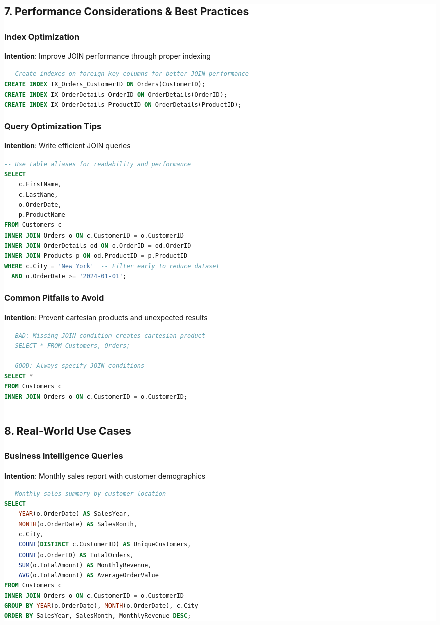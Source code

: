 
## 7. Performance Considerations & Best Practices

### Index Optimization

**Intention**: Improve JOIN performance through proper indexing
```sql
-- Create indexes on foreign key columns for better JOIN performance
CREATE INDEX IX_Orders_CustomerID ON Orders(CustomerID);
CREATE INDEX IX_OrderDetails_OrderID ON OrderDetails(OrderID);
CREATE INDEX IX_OrderDetails_ProductID ON OrderDetails(ProductID);
```

### Query Optimization Tips

**Intention**: Write efficient JOIN queries
```sql
-- Use table aliases for readability and performance
SELECT 
    c.FirstName,
    c.LastName,
    o.OrderDate,
    p.ProductName
FROM Customers c
INNER JOIN Orders o ON c.CustomerID = o.CustomerID
INNER JOIN OrderDetails od ON o.OrderID = od.OrderID
INNER JOIN Products p ON od.ProductID = p.ProductID
WHERE c.City = 'New York'  -- Filter early to reduce dataset
  AND o.OrderDate >= '2024-01-01';
```

### Common Pitfalls to Avoid

**Intention**: Prevent cartesian products and unexpected results
```sql
-- BAD: Missing JOIN condition creates cartesian product
-- SELECT * FROM Customers, Orders;

-- GOOD: Always specify JOIN conditions
SELECT * 
FROM Customers c
INNER JOIN Orders o ON c.CustomerID = o.CustomerID;
```

---

## 8. Real-World Use Cases

### Business Intelligence Queries

**Intention**: Monthly sales report with customer demographics
```sql
-- Monthly sales summary by customer location
SELECT 
    YEAR(o.OrderDate) AS SalesYear,
    MONTH(o.OrderDate) AS SalesMonth,
    c.City,
    COUNT(DISTINCT c.CustomerID) AS UniqueCustomers,
    COUNT(o.OrderID) AS TotalOrders,
    SUM(o.TotalAmount) AS MonthlyRevenue,
    AVG(o.TotalAmount) AS AverageOrderValue
FROM Customers c
INNER JOIN Orders o ON c.CustomerID = o.CustomerID
GROUP BY YEAR(o.OrderDate), MONTH(o.OrderDate), c.City
ORDER BY SalesYear, SalesMonth, MonthlyRevenue DESC;
```